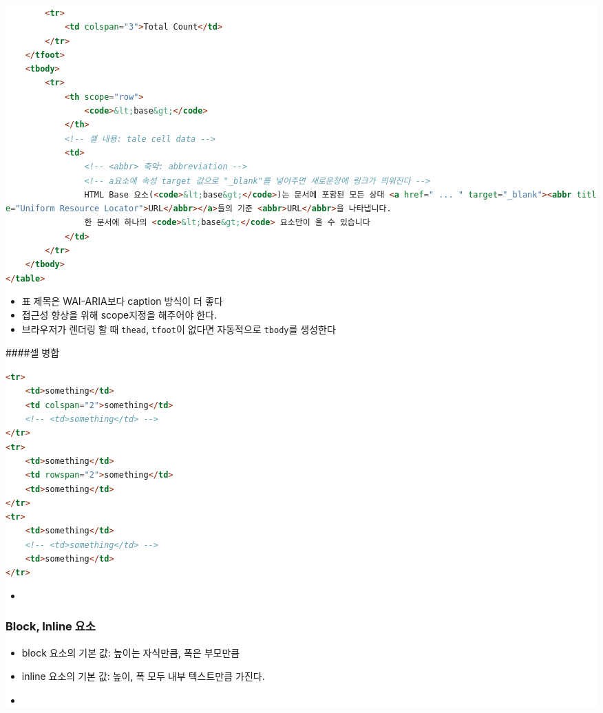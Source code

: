 ```html 
		<tr>
			<td colspan="3">Total Count</td>
		</tr>
	</tfoot>
	<tbody>
		<tr>
			<th scope="row">
				<code>&lt;base&gt;</code>
			</th>
			<!-- 셀 내용: tale cell data -->
			<td>
				<!-- <abbr> 축약: abbreviation -->
				<!-- a요소에 속성 target 값으로 "_blank"를 넣어주면 새로운창에 링크가 띄워진다 -->
				HTML Base 요소(<code>&lt;base&gt;</code>)는 문서에 포함된 모든 상대 <a href=" ... " target="_blank"><abbr title="Uniform Resource Locator">URL</abbr></a>들의 기준 <abbr>URL</abbr>을 나타냅니다.
				한 문서에 하나의 <code>&lt;base&gt;</code> 요소만이 올 수 있습니다
			</td>
		</tr>
	</tbody>
</table>
```
 - 표 제목은 WAI-ARIA보다 caption 방식이 더 좋다
 - 접근성 향상을 위해 scope지정을 해주어야 한다.
 - 브라우저가 렌더링 할 때 `thead`, `tfoot`이 없다면 자동적으로 `tbody`를 생성한다

####셀 병합
```html 
<tr>
	<td>something</td>
	<td colspan="2">something</td>
	<!-- <td>something</td> -->
</tr>
<tr>
	<td>something</td>
	<td rowspan="2">something</td>
	<td>something</td>
</tr>
<tr>
	<td>something</td>
	<!-- <td>something</td> -->
	<td>something</td>
</tr>
``` 

-

### Block, Inline 요소

 - block 요소의 기본 값: 높이는 자식만큼, 폭은 부모만큼
 - inline 요소의 기본 값: 높이, 폭 모두 내부 텍스트만큼 가진다.

-
